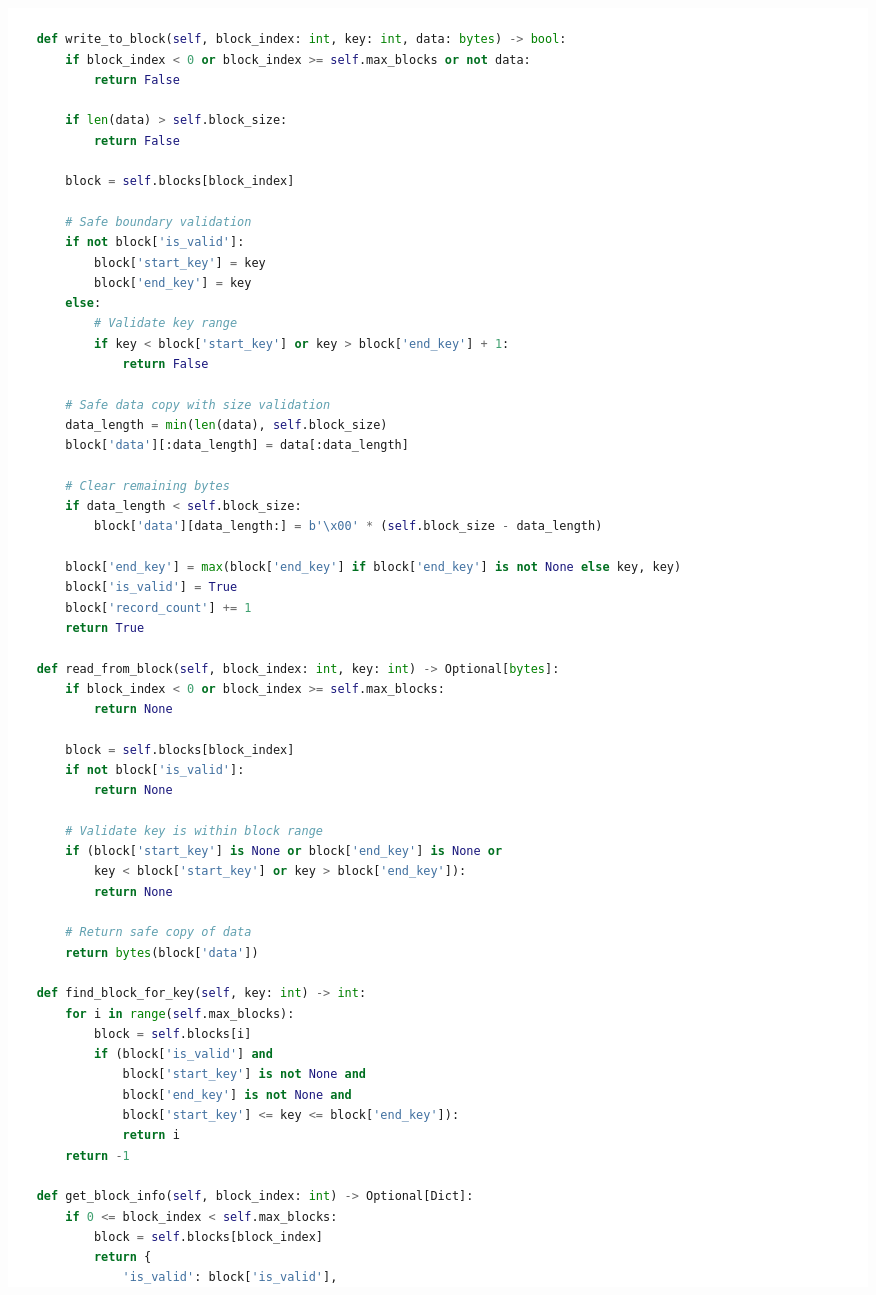 ```python

    def write_to_block(self, block_index: int, key: int, data: bytes) -> bool:
        if block_index < 0 or block_index >= self.max_blocks or not data:
            return False

        if len(data) > self.block_size:
            return False

        block = self.blocks[block_index]

        # Safe boundary validation
        if not block['is_valid']:
            block['start_key'] = key
            block['end_key'] = key
        else:
            # Validate key range
            if key < block['start_key'] or key > block['end_key'] + 1:
                return False

        # Safe data copy with size validation
        data_length = min(len(data), self.block_size)
        block['data'][:data_length] = data[:data_length]
        
        # Clear remaining bytes
        if data_length < self.block_size:
            block['data'][data_length:] = b'\x00' * (self.block_size - data_length)

        block['end_key'] = max(block['end_key'] if block['end_key'] is not None else key, key)
        block['is_valid'] = True
        block['record_count'] += 1
        return True

    def read_from_block(self, block_index: int, key: int) -> Optional[bytes]:
        if block_index < 0 or block_index >= self.max_blocks:
            return None

        block = self.blocks[block_index]
        if not block['is_valid']:
            return None

        # Validate key is within block range
        if (block['start_key'] is None or block['end_key'] is None or 
            key < block['start_key'] or key > block['end_key']):
            return None

        # Return safe copy of data
        return bytes(block['data'])

    def find_block_for_key(self, key: int) -> int:
        for i in range(self.max_blocks):
            block = self.blocks[i]
            if (block['is_valid'] and 
                block['start_key'] is not None and 
                block['end_key'] is not None and
                block['start_key'] <= key <= block['end_key']):
                return i
        return -1

    def get_block_info(self, block_index: int) -> Optional[Dict]:
        if 0 <= block_index < self.max_blocks:
            block = self.blocks[block_index]
            return {
                'is_valid': block['is_valid'],
```